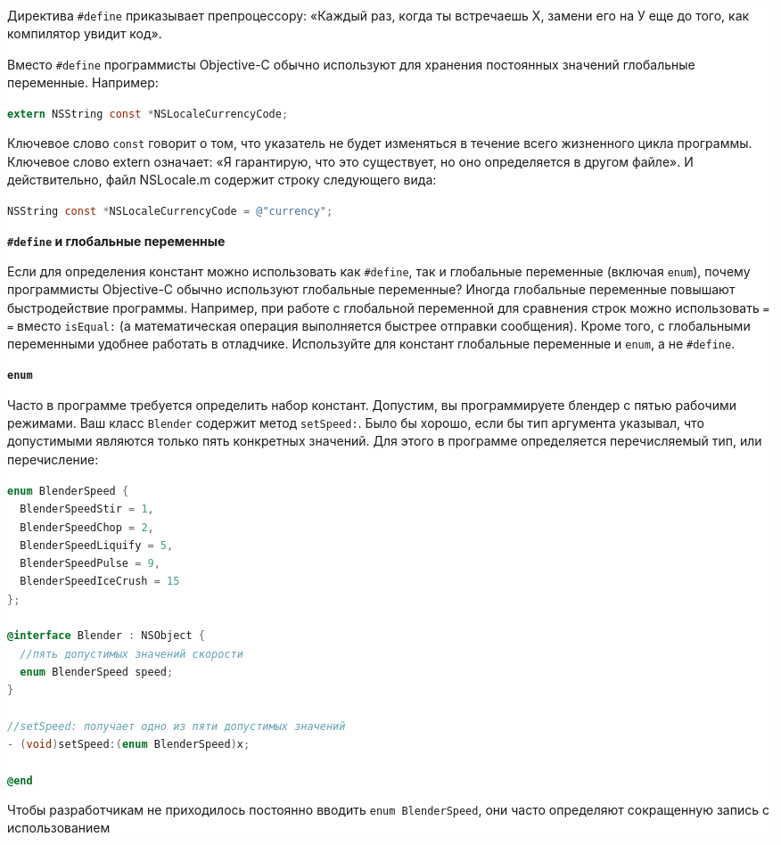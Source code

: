 Директива `#define` приказывает препроцессору: «Каждый раз, когда ты встречаешь Х, замени его на У еще до того, как компилятор увидит код».

Вместо `#define` программисты Objective-C обычно используют для хранения постоянных значений глобальные переменные. Например:

```objectivec
extern NSString const *NSLocaleCurrencyCode;
```

Ключевое слово `соnst` говорит о том, что указатель не будет изменяться в течение всего жизненного цикла программы. Ключевое слово extern означает: «Я гарантирую, что это существует, но оно определяется в другом файле». И действительно, файл NSLocale.m содержит строку следующего вида:

```objectivec
NSString const *NSLocaleCurrencyCode = @"currency";
```

__`#define` и глобальные переменные__

Если для определения констант можно использовать как `#define`, так и глобальные переменные (включая `enum`), почему программисты Objective-C обычно используют глобальные переменные? Иногда глобальные переменные повышают быстродействие программы. Например, при работе с глобальной переменной для сравнения строк можно использовать `==` вместо `isEqual:` (а математическая операция выполняется быстрее отправки сообщения). Кроме того, с глобальными переменными удобнее работать в отладчике. Используйте для констант глобальные переменные и `enum`, а не `#define`.

__`enum`__

Часто в программе требуется определить набор констант. Допустим, вы программируете блендер с пятью рабочими режимами. Ваш класс `Blender` содержит метод `setSpeed:`. Было бы хорошо, если бы тип аргумента указывал, что допустимыми являются только пять конкретных значений. Для этого в программе определяется перечисляемый тип, или перечисление:

```objectivec
enum BlenderSpeed {
  BlenderSpeedStir = 1,
  BlenderSpeedChop = 2,
  BlenderSpeedLiquify = 5,
  BlenderSpeedPulse = 9,
  BlenderSpeedIceCrush = 15
};

@interface Blender : NSObject {
  //пять допустимых значений скорости
  enum BlenderSpeed speed;
}

//setSpeed: получает одно из пяти допустимых значений
- (void)setSpeed:(enum BlenderSpeed)x;

@end
```

Чтобы разработчикам не приходилось постоянно вводить `enum BlenderSpeed`, они часто определяют сокращенную запись с использованием
